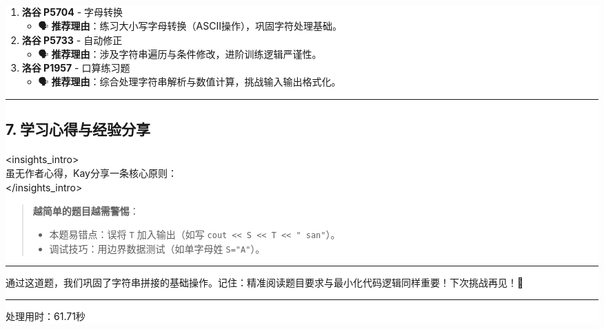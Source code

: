 1. **洛谷 P5704** - 字母转换  
   * 🗣️ **推荐理由**：练习大小写字母转换（ASCII操作），巩固字符处理基础。  
2. **洛谷 P5733** - 自动修正  
   * 🗣️ **推荐理由**：涉及字符串遍历与条件修改，进阶训练逻辑严谨性。  
3. **洛谷 P1957** - 口算练习题  
   * 🗣️ **推荐理由**：综合处理字符串解析与数值计算，挑战输入输出格式化。  

---

## 7. 学习心得与经验分享  
<insights_intro>  
虽无作者心得，Kay分享一条核心原则：  
</insights_intro>  
> **越简单的题目越需警惕**：  
> - 本题易错点：误将 `T` 加入输出（如写 `cout << S << T << " san"`）。  
> - 调试技巧：用边界数据测试（如单字母姓 `S="A"`）。  

---

<conclusion>  
通过这道题，我们巩固了字符串拼接的基础操作。记住：精准阅读题目要求与最小化代码逻辑同样重要！下次挑战再见！🚀  
</conclusion>

---
处理用时：61.71秒